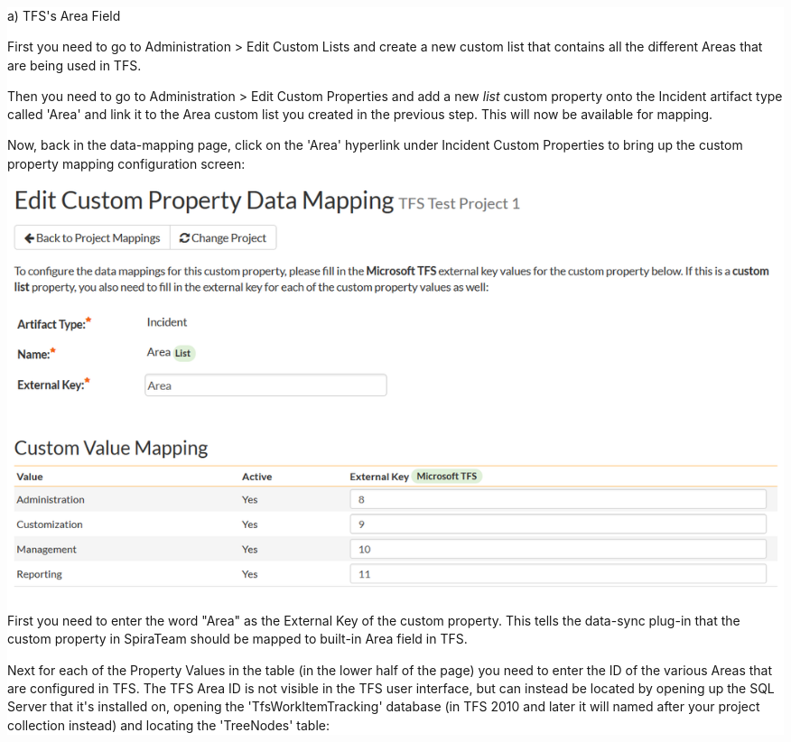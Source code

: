 


a) TFS's Area Field

First you need to go to Administration \> Edit Custom Lists and create a
new custom list that contains all the different Areas that are being
used in TFS.

Then you need to go to Administration \> Edit Custom Properties and add
a new *list* custom property onto the Incident artifact type called
'Area' and link it to the Area custom list you created in the previous
step. This will now be available for mapping.

Now, back in the data-mapping page, click on the 'Area' hyperlink under
Incident Custom Properties to bring up the custom property mapping
configuration screen:

![](img/Using_SpiraTest_with_MS-TFS_92.png)




First you need to enter the word "Area" as the External Key of the
custom property. This tells the data-sync plug-in that the custom
property in SpiraTeam should be mapped to built-in Area field in TFS.

Next for each of the Property Values in the table (in the lower half of
the page) you need to enter the ID of the various Areas that are
configured in TFS. The TFS Area ID is not visible in the TFS user
interface, but can instead be located by opening up the SQL Server that
it's installed on, opening the 'TfsWorkItemTracking'
database (in TFS 2010 and later it will named after your project
collection instead) and locating the 'TreeNodes' table:
